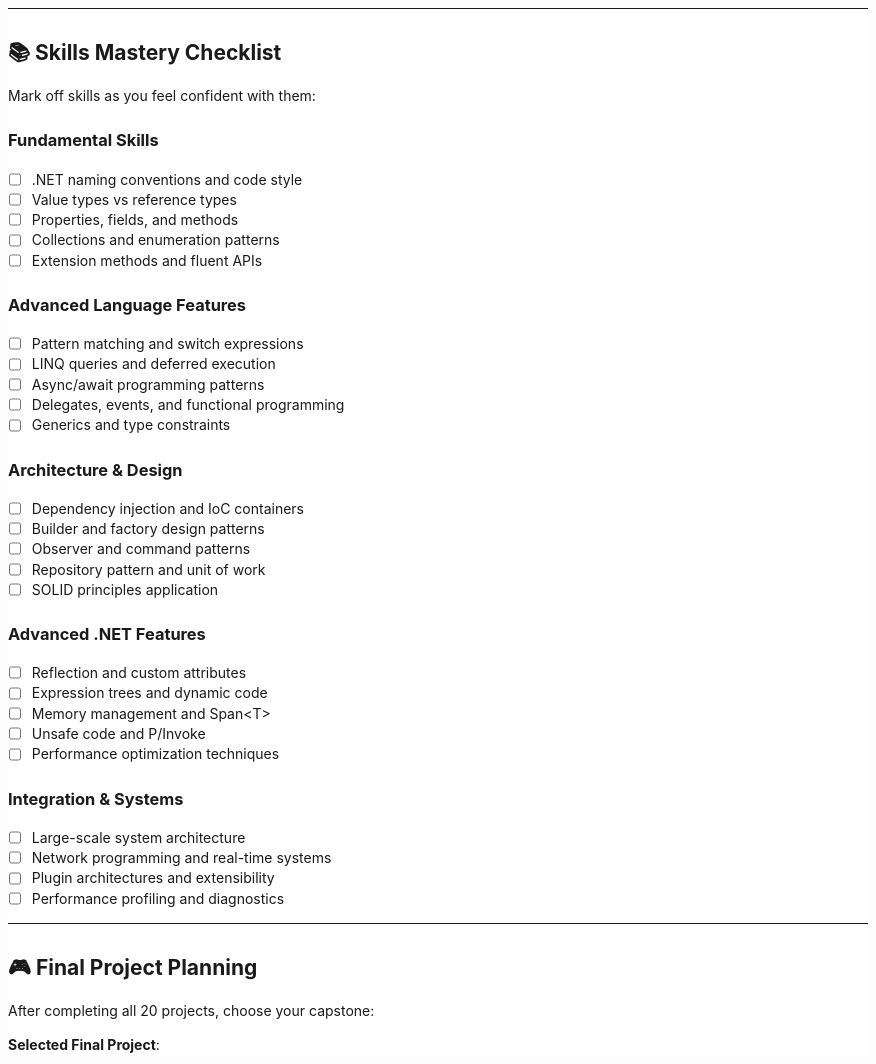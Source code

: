 
---

## 📚 Skills Mastery Checklist

Mark off skills as you feel confident with them:

### Fundamental Skills

- [ ] .NET naming conventions and code style
- [ ] Value types vs reference types
- [ ] Properties, fields, and methods
- [ ] Collections and enumeration patterns
- [ ] Extension methods and fluent APIs

### Advanced Language Features

- [ ] Pattern matching and switch expressions
- [ ] LINQ queries and deferred execution
- [ ] Async/await programming patterns
- [ ] Delegates, events, and functional programming
- [ ] Generics and type constraints

### Architecture & Design

- [ ] Dependency injection and IoC containers
- [ ] Builder and factory design patterns
- [ ] Observer and command patterns
- [ ] Repository pattern and unit of work
- [ ] SOLID principles application

### Advanced .NET Features

- [ ] Reflection and custom attributes
- [ ] Expression trees and dynamic code
- [ ] Memory management and Span\<T\>
- [ ] Unsafe code and P/Invoke
- [ ] Performance optimization techniques

### Integration & Systems

- [ ] Large-scale system architecture
- [ ] Network programming and real-time systems
- [ ] Plugin architectures and extensibility
- [ ] Performance profiling and diagnostics

---

## 🎮 Final Project Planning

After completing all 20 projects, choose your capstone:

**Selected Final Project**:
